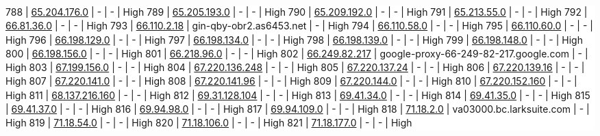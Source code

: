 788 | [65.204.176.0](https://vuldb.com/?ip.65.204.176.0) | - | - | High
789 | [65.205.193.0](https://vuldb.com/?ip.65.205.193.0) | - | - | High
790 | [65.209.192.0](https://vuldb.com/?ip.65.209.192.0) | - | - | High
791 | [65.213.55.0](https://vuldb.com/?ip.65.213.55.0) | - | - | High
792 | [66.81.36.0](https://vuldb.com/?ip.66.81.36.0) | - | - | High
793 | [66.110.2.18](https://vuldb.com/?ip.66.110.2.18) | gin-qby-obr2.as6453.net | - | High
794 | [66.110.58.0](https://vuldb.com/?ip.66.110.58.0) | - | - | High
795 | [66.110.60.0](https://vuldb.com/?ip.66.110.60.0) | - | - | High
796 | [66.198.129.0](https://vuldb.com/?ip.66.198.129.0) | - | - | High
797 | [66.198.134.0](https://vuldb.com/?ip.66.198.134.0) | - | - | High
798 | [66.198.139.0](https://vuldb.com/?ip.66.198.139.0) | - | - | High
799 | [66.198.148.0](https://vuldb.com/?ip.66.198.148.0) | - | - | High
800 | [66.198.156.0](https://vuldb.com/?ip.66.198.156.0) | - | - | High
801 | [66.218.96.0](https://vuldb.com/?ip.66.218.96.0) | - | - | High
802 | [66.249.82.217](https://vuldb.com/?ip.66.249.82.217) | google-proxy-66-249-82-217.google.com | - | High
803 | [67.199.156.0](https://vuldb.com/?ip.67.199.156.0) | - | - | High
804 | [67.220.136.248](https://vuldb.com/?ip.67.220.136.248) | - | - | High
805 | [67.220.137.24](https://vuldb.com/?ip.67.220.137.24) | - | - | High
806 | [67.220.139.16](https://vuldb.com/?ip.67.220.139.16) | - | - | High
807 | [67.220.141.0](https://vuldb.com/?ip.67.220.141.0) | - | - | High
808 | [67.220.141.96](https://vuldb.com/?ip.67.220.141.96) | - | - | High
809 | [67.220.144.0](https://vuldb.com/?ip.67.220.144.0) | - | - | High
810 | [67.220.152.160](https://vuldb.com/?ip.67.220.152.160) | - | - | High
811 | [68.137.216.160](https://vuldb.com/?ip.68.137.216.160) | - | - | High
812 | [69.31.128.104](https://vuldb.com/?ip.69.31.128.104) | - | - | High
813 | [69.41.34.0](https://vuldb.com/?ip.69.41.34.0) | - | - | High
814 | [69.41.35.0](https://vuldb.com/?ip.69.41.35.0) | - | - | High
815 | [69.41.37.0](https://vuldb.com/?ip.69.41.37.0) | - | - | High
816 | [69.94.98.0](https://vuldb.com/?ip.69.94.98.0) | - | - | High
817 | [69.94.109.0](https://vuldb.com/?ip.69.94.109.0) | - | - | High
818 | [71.18.2.0](https://vuldb.com/?ip.71.18.2.0) | va03000.bc.larksuite.com | - | High
819 | [71.18.54.0](https://vuldb.com/?ip.71.18.54.0) | - | - | High
820 | [71.18.106.0](https://vuldb.com/?ip.71.18.106.0) | - | - | High
821 | [71.18.177.0](https://vuldb.com/?ip.71.18.177.0) | - | - | High
